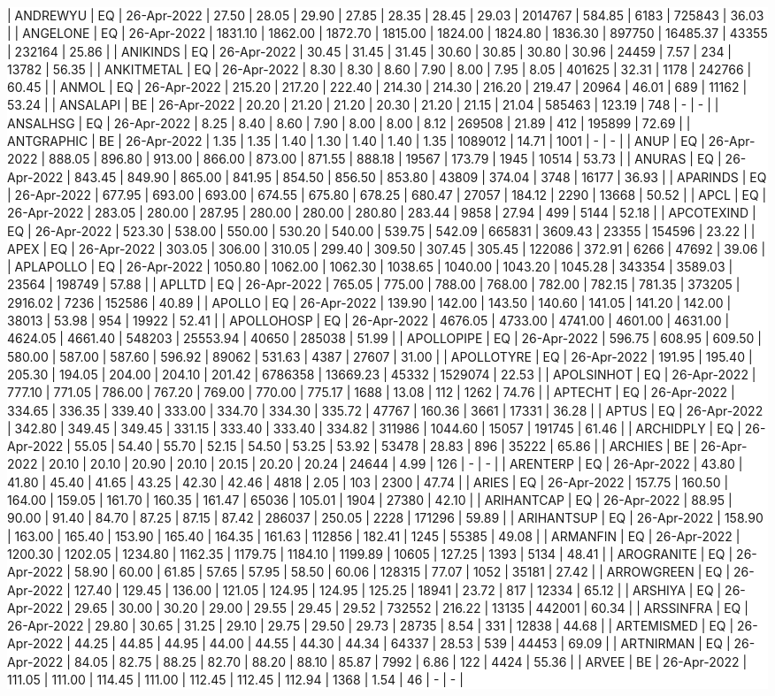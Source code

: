 | ANDREWYU | EQ | 26-Apr-2022 | 27.50 | 28.05 | 29.90 | 27.85 | 28.35 | 28.45 | 29.03 | 2014767 | 584.85 | 6183 | 725843 | 36.03 |
| ANGELONE | EQ | 26-Apr-2022 | 1831.10 | 1862.00 | 1872.70 | 1815.00 | 1824.00 | 1824.80 | 1836.30 | 897750 | 16485.37 | 43355 | 232164 | 25.86 |
| ANIKINDS | EQ | 26-Apr-2022 | 30.45 | 31.45 | 31.45 | 30.60 | 30.85 | 30.80 | 30.96 | 24459 | 7.57 | 234 | 13782 | 56.35 |
| ANKITMETAL | EQ | 26-Apr-2022 | 8.30 | 8.30 | 8.60 | 7.90 | 8.00 | 7.95 | 8.05 | 401625 | 32.31 | 1178 | 242766 | 60.45 |
| ANMOL | EQ | 26-Apr-2022 | 215.20 | 217.20 | 222.40 | 214.30 | 214.30 | 216.20 | 219.47 | 20964 | 46.01 | 689 | 11162 | 53.24 |
| ANSALAPI | BE | 26-Apr-2022 | 20.20 | 21.20 | 21.20 | 20.30 | 21.20 | 21.15 | 21.04 | 585463 | 123.19 | 748 | - | - |
| ANSALHSG | EQ | 26-Apr-2022 | 8.25 | 8.40 | 8.60 | 7.90 | 8.00 | 8.00 | 8.12 | 269508 | 21.89 | 412 | 195899 | 72.69 |
| ANTGRAPHIC | BE | 26-Apr-2022 | 1.35 | 1.35 | 1.40 | 1.30 | 1.40 | 1.40 | 1.35 | 1089012 | 14.71 | 1001 | - | - |
| ANUP | EQ | 26-Apr-2022 | 888.05 | 896.80 | 913.00 | 866.00 | 873.00 | 871.55 | 888.18 | 19567 | 173.79 | 1945 | 10514 | 53.73 |
| ANURAS | EQ | 26-Apr-2022 | 843.45 | 849.90 | 865.00 | 841.95 | 854.50 | 856.50 | 853.80 | 43809 | 374.04 | 3748 | 16177 | 36.93 |
| APARINDS | EQ | 26-Apr-2022 | 677.95 | 693.00 | 693.00 | 674.55 | 675.80 | 678.25 | 680.47 | 27057 | 184.12 | 2290 | 13668 | 50.52 |
| APCL | EQ | 26-Apr-2022 | 283.05 | 280.00 | 287.95 | 280.00 | 280.00 | 280.80 | 283.44 | 9858 | 27.94 | 499 | 5144 | 52.18 |
| APCOTEXIND | EQ | 26-Apr-2022 | 523.30 | 538.00 | 550.00 | 530.20 | 540.00 | 539.75 | 542.09 | 665831 | 3609.43 | 23355 | 154596 | 23.22 |
| APEX | EQ | 26-Apr-2022 | 303.05 | 306.00 | 310.05 | 299.40 | 309.50 | 307.45 | 305.45 | 122086 | 372.91 | 6266 | 47692 | 39.06 |
| APLAPOLLO | EQ | 26-Apr-2022 | 1050.80 | 1062.00 | 1062.30 | 1038.65 | 1040.00 | 1043.20 | 1045.28 | 343354 | 3589.03 | 23564 | 198749 | 57.88 |
| APLLTD | EQ | 26-Apr-2022 | 765.05 | 775.00 | 788.00 | 768.00 | 782.00 | 782.15 | 781.35 | 373205 | 2916.02 | 7236 | 152586 | 40.89 |
| APOLLO | EQ | 26-Apr-2022 | 139.90 | 142.00 | 143.50 | 140.60 | 141.05 | 141.20 | 142.00 | 38013 | 53.98 | 954 | 19922 | 52.41 |
| APOLLOHOSP | EQ | 26-Apr-2022 | 4676.05 | 4733.00 | 4741.00 | 4601.00 | 4631.00 | 4624.05 | 4661.40 | 548203 | 25553.94 | 40650 | 285038 | 51.99 |
| APOLLOPIPE | EQ | 26-Apr-2022 | 596.75 | 608.95 | 609.50 | 580.00 | 587.00 | 587.60 | 596.92 | 89062 | 531.63 | 4387 | 27607 | 31.00 |
| APOLLOTYRE | EQ | 26-Apr-2022 | 191.95 | 195.40 | 205.30 | 194.05 | 204.00 | 204.10 | 201.42 | 6786358 | 13669.23 | 45332 | 1529074 | 22.53 |
| APOLSINHOT | EQ | 26-Apr-2022 | 777.10 | 771.05 | 786.00 | 767.20 | 769.00 | 770.00 | 775.17 | 1688 | 13.08 | 112 | 1262 | 74.76 |
| APTECHT | EQ | 26-Apr-2022 | 334.65 | 336.35 | 339.40 | 333.00 | 334.70 | 334.30 | 335.72 | 47767 | 160.36 | 3661 | 17331 | 36.28 |
| APTUS | EQ | 26-Apr-2022 | 342.80 | 349.45 | 349.45 | 331.15 | 333.40 | 333.40 | 334.82 | 311986 | 1044.60 | 15057 | 191745 | 61.46 |
| ARCHIDPLY | EQ | 26-Apr-2022 | 55.05 | 54.40 | 55.70 | 52.15 | 54.50 | 53.25 | 53.92 | 53478 | 28.83 | 896 | 35222 | 65.86 |
| ARCHIES | BE | 26-Apr-2022 | 20.10 | 20.10 | 20.90 | 20.10 | 20.15 | 20.20 | 20.24 | 24644 | 4.99 | 126 | - | - |
| ARENTERP | EQ | 26-Apr-2022 | 43.80 | 41.80 | 45.40 | 41.65 | 43.25 | 42.30 | 42.46 | 4818 | 2.05 | 103 | 2300 | 47.74 |
| ARIES | EQ | 26-Apr-2022 | 157.75 | 160.50 | 164.00 | 159.05 | 161.70 | 160.35 | 161.47 | 65036 | 105.01 | 1904 | 27380 | 42.10 |
| ARIHANTCAP | EQ | 26-Apr-2022 | 88.95 | 90.00 | 91.40 | 84.70 | 87.25 | 87.15 | 87.42 | 286037 | 250.05 | 2228 | 171296 | 59.89 |
| ARIHANTSUP | EQ | 26-Apr-2022 | 158.90 | 163.00 | 165.40 | 153.90 | 165.40 | 164.35 | 161.63 | 112856 | 182.41 | 1245 | 55385 | 49.08 |
| ARMANFIN | EQ | 26-Apr-2022 | 1200.30 | 1202.05 | 1234.80 | 1162.35 | 1179.75 | 1184.10 | 1199.89 | 10605 | 127.25 | 1393 | 5134 | 48.41 |
| AROGRANITE | EQ | 26-Apr-2022 | 58.90 | 60.00 | 61.85 | 57.65 | 57.95 | 58.50 | 60.06 | 128315 | 77.07 | 1052 | 35181 | 27.42 |
| ARROWGREEN | EQ | 26-Apr-2022 | 127.40 | 129.45 | 136.00 | 121.05 | 124.95 | 124.95 | 125.25 | 18941 | 23.72 | 817 | 12334 | 65.12 |
| ARSHIYA | EQ | 26-Apr-2022 | 29.65 | 30.00 | 30.20 | 29.00 | 29.55 | 29.45 | 29.52 | 732552 | 216.22 | 13135 | 442001 | 60.34 |
| ARSSINFRA | EQ | 26-Apr-2022 | 29.80 | 30.65 | 31.25 | 29.10 | 29.75 | 29.50 | 29.73 | 28735 | 8.54 | 331 | 12838 | 44.68 |
| ARTEMISMED | EQ | 26-Apr-2022 | 44.25 | 44.85 | 44.95 | 44.00 | 44.55 | 44.30 | 44.34 | 64337 | 28.53 | 539 | 44453 | 69.09 |
| ARTNIRMAN | EQ | 26-Apr-2022 | 84.05 | 82.75 | 88.25 | 82.70 | 88.20 | 88.10 | 85.87 | 7992 | 6.86 | 122 | 4424 | 55.36 |
| ARVEE | BE | 26-Apr-2022 | 111.05 | 111.00 | 114.45 | 111.00 | 112.45 | 112.45 | 112.94 | 1368 | 1.54 | 46 | - | - |